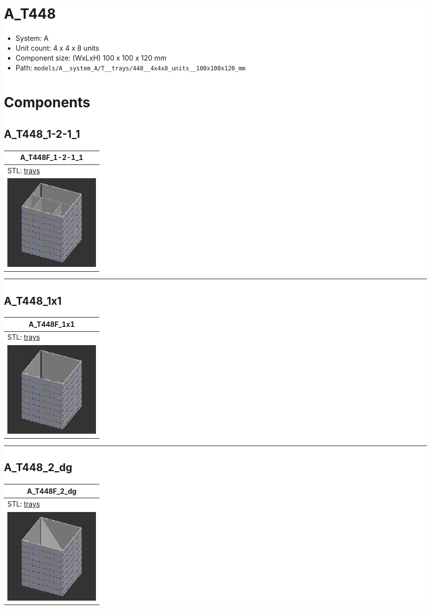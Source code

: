 # A_T448
* System: A
* Unit count: 4 x 4 x 8 units
* Component size: (WxLxH) 100 x 100 x 120 mm
* Path: `models/A__system_A/T__trays/448__4x4x8_units__100x100x120_mm`
# Components
## A_T448_1-2-1_1
| **A_T448F_1-2-1_1** | 
| --- | 
| STL: [trays](https://github.com/CZDanol/DNLTray/releases/latest/download/DNLTray_A_trays.zip) | 
| ![preview](png/A_T448F_1-2-1_1.png) | 


---
## A_T448_1x1
| **A_T448F_1x1** | 
| --- | 
| STL: [trays](https://github.com/CZDanol/DNLTray/releases/latest/download/DNLTray_A_trays.zip) | 
| ![preview](png/A_T448F_1x1.png) | 


---
## A_T448_2_dg
| **A_T448F_2_dg** | 
| --- | 
| STL: [trays](https://github.com/CZDanol/DNLTray/releases/latest/download/DNLTray_A_trays.zip) | 
| ![preview](png/A_T448F_2_dg.png) | 
